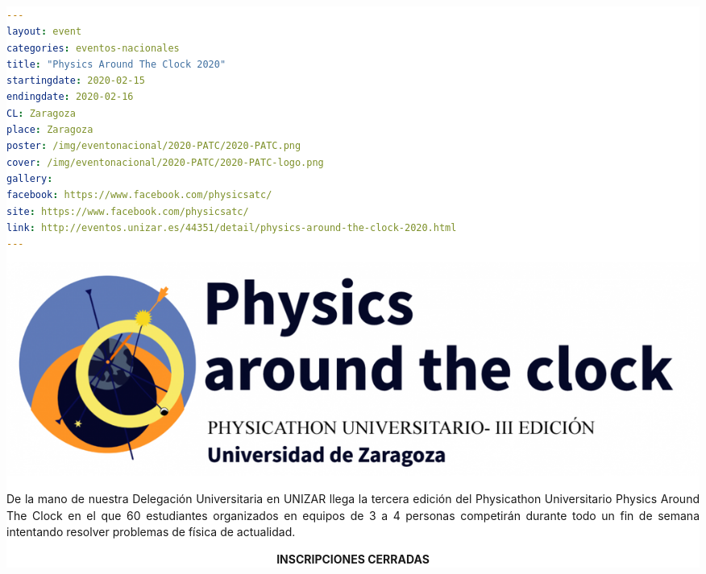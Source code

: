 ```yaml
---
layout: event
categories: eventos-nacionales
title: "Physics Around The Clock 2020"
startingdate: 2020-02-15
endingdate: 2020-02-16
CL: Zaragoza
place: Zaragoza
poster: /img/eventonacional/2020-PATC/2020-PATC.png
cover: /img/eventonacional/2020-PATC/2020-PATC-logo.png
gallery:
facebook: https://www.facebook.com/physicsatc/
site: https://www.facebook.com/physicsatc/
link: http://eventos.unizar.es/44351/detail/physics-around-the-clock-2020.html
---
```


<img class="materialboxed" width="100%" src="/img/eventonacional/2020-PATC/2020-PATC.png">

<p style="text-align: justify;">
  De la mano de nuestra Delegación Universitaria en UNIZAR llega la tercera edición del Physicathon Universitario Physics Around The Clock en el que 60 estudiantes organizados en equipos de 3 a 4 personas competirán durante todo un fin de semana intentando resolver problemas de física de actualidad.
</p>

<p style="text-align: center; color=red;">
  <strong>INSCRIPCIONES CERRADAS</strong>
</p>
